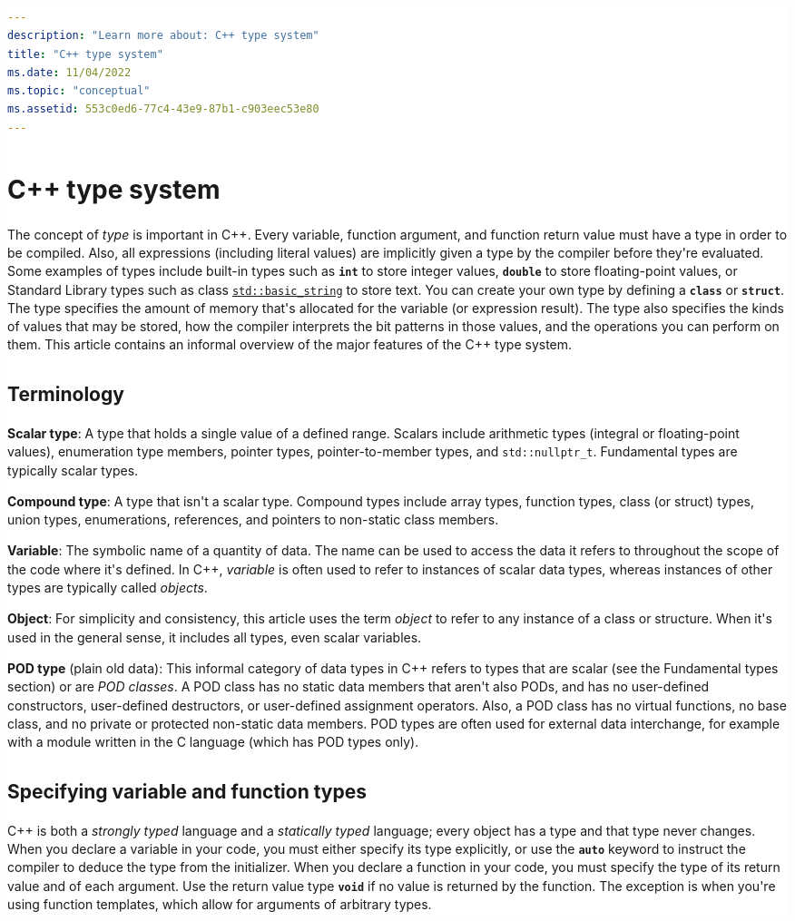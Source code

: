 ```yaml
---
description: "Learn more about: C++ type system"
title: "C++ type system"
ms.date: 11/04/2022
ms.topic: "conceptual"
ms.assetid: 553c0ed6-77c4-43e9-87b1-c903eec53e80
---
```

# C++ type system

The concept of *type* is important in C++. Every variable, function argument, and function return value must have a type in order to be compiled. Also, all expressions (including literal values) are implicitly given a type by the compiler before they're evaluated. Some examples of types include built-in types such as **`int`** to store integer values, **`double`** to store floating-point values, or Standard Library types such as class [`std::basic_string`](../standard-library/basic-string-class.md) to store text. You can create your own type by defining a **`class`** or **`struct`**. The type specifies the amount of memory that's allocated for the variable (or expression result). The type also specifies the kinds of values that may be stored, how the compiler interprets the bit patterns in those values, and the operations you can perform on them. This article contains an informal overview of the major features of the C++ type system.

## Terminology

**Scalar type**: A type that holds a single value of a defined range. Scalars include arithmetic types (integral or floating-point values), enumeration type members, pointer types, pointer-to-member types, and `std::nullptr_t`. Fundamental types are typically scalar types.

**Compound type**: A type that isn't a scalar type. Compound types include array types, function types, class (or struct) types, union types, enumerations, references, and pointers to non-static class members.

**Variable**: The symbolic name of a quantity of data. The name can be used to access the data it refers to throughout the scope of the code where it's defined. In C++, *variable* is often used to refer to instances of scalar data types, whereas instances of other types are typically called *objects*.

**Object**: For simplicity and consistency, this article uses the term *object* to refer to any instance of a class or structure. When it's used in the general sense, it includes all types, even scalar variables.

**POD type** (plain old data): This informal category of data types in C++ refers to types that are scalar (see the Fundamental types section) or are *POD classes*. A POD class has no static data members that aren't also PODs, and has no user-defined constructors, user-defined destructors, or user-defined assignment operators. Also, a POD class has no virtual functions, no base class, and no private or protected non-static data members. POD types are often used for external data interchange, for example with a module written in the C language (which has POD types only).

## Specifying variable and function types

C++ is both a *strongly typed* language and a *statically typed* language; every object has a type and that type never changes. When you declare a variable in your code, you must either specify its type explicitly, or use the **`auto`** keyword to instruct the compiler to deduce the type from the initializer. When you declare a function in your code, you must specify the type of its return value and of each argument. Use the return value type **`void`** if no value is returned by the function. The exception is when you're using function templates, which allow for arguments of arbitrary types.
